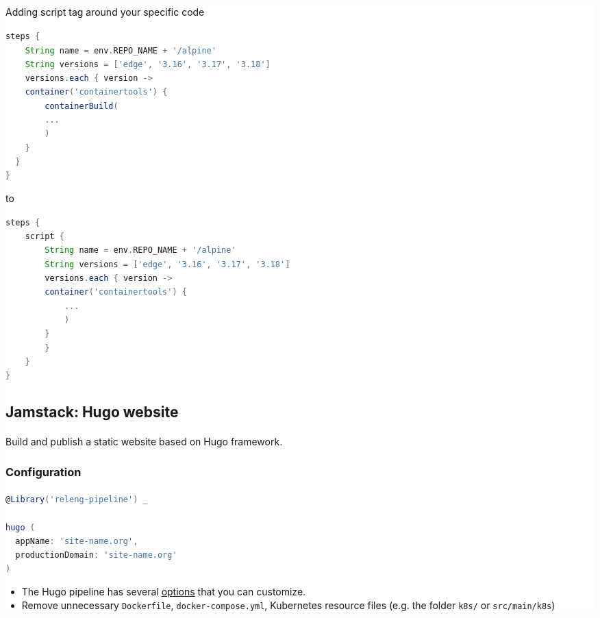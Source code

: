 Adding script tag around your specific code

```groovy
steps {
    String name = env.REPO_NAME + '/alpine'
    String versions = ['edge', '3.16', '3.17', '3.18']
    versions.each { version ->
    container('containertools') {
        containerBuild(
        ...
        )
    }
  }
}
```

to 

```groovy
steps {
    script {
        String name = env.REPO_NAME + '/alpine'
        String versions = ['edge', '3.16', '3.17', '3.18']
        versions.each { version ->
        container('containertools') {
            ...
            )
        }
        }
    }
}
```

## Jamstack: Hugo website

Build and publish a static website based on Hugo framework. 

### Configuration

```groovy
@Library('releng-pipeline') _

hugo (
  appName: 'site-name.org',
  productionDomain: 'site-name.org'
)
```

* The Hugo pipeline has several [options](https://gitlab.eclipse.org/eclipsefdn/it/releng/jenkins-pipeline-library/-/blob/main/src/org/eclipsefdn/jenkins/preview/Preview.groovy) that you can customize.
* Remove unnecessary `Dockerfile`, `docker-compose.yml`, Kubernetes resource files (e.g. the folder `k8s/` or `src/main/k8s`)

